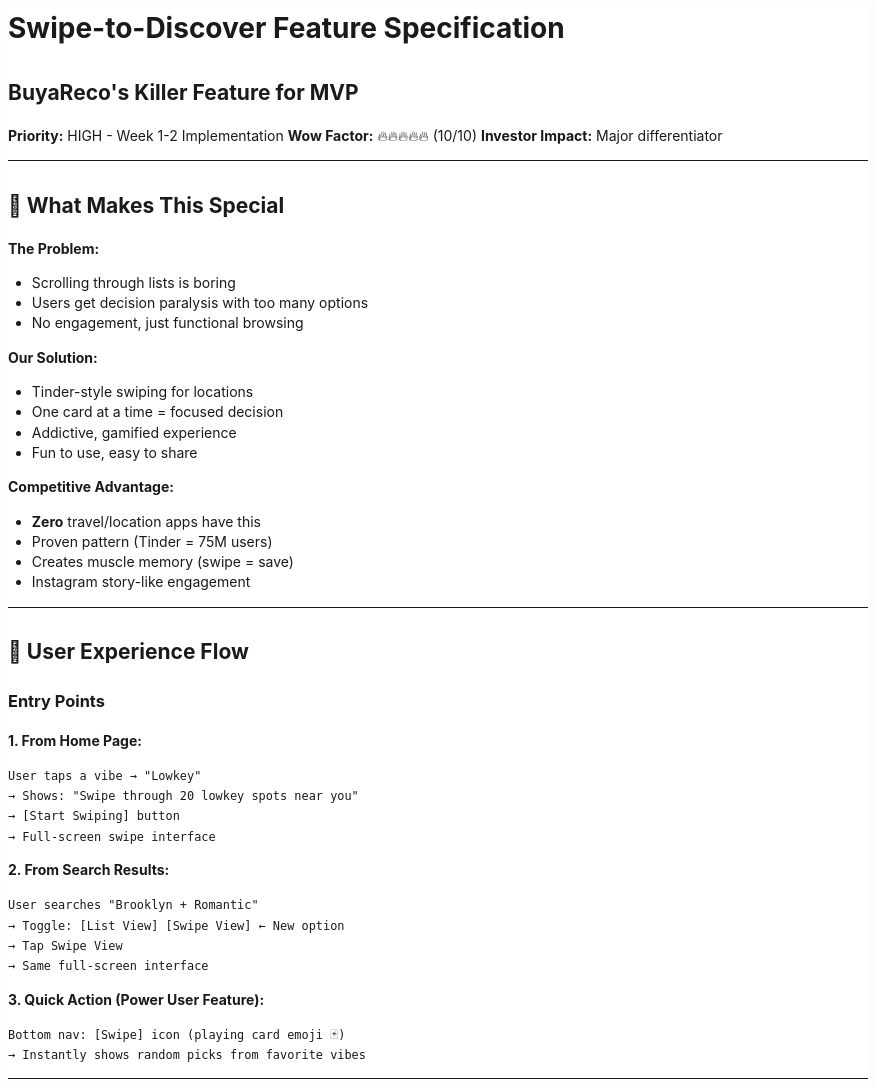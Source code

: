 # Swipe-to-Discover Feature Specification
## BuyaReco's Killer Feature for MVP

**Priority:** HIGH - Week 1-2 Implementation
**Wow Factor:** 🔥🔥🔥🔥🔥 (10/10)
**Investor Impact:** Major differentiator

---

## 🎯 What Makes This Special

**The Problem:**
- Scrolling through lists is boring
- Users get decision paralysis with too many options
- No engagement, just functional browsing

**Our Solution:**
- Tinder-style swiping for locations
- One card at a time = focused decision
- Addictive, gamified experience
- Fun to use, easy to share

**Competitive Advantage:**
- **Zero** travel/location apps have this
- Proven pattern (Tinder = 75M users)
- Creates muscle memory (swipe = save)
- Instagram story-like engagement

---

## 📱 User Experience Flow

### Entry Points

**1. From Home Page:**
```
User taps a vibe → "Lowkey"
→ Shows: "Swipe through 20 lowkey spots near you"
→ [Start Swiping] button
→ Full-screen swipe interface
```

**2. From Search Results:**
```
User searches "Brooklyn + Romantic"
→ Toggle: [List View] [Swipe View] ← New option
→ Tap Swipe View
→ Same full-screen interface
```

**3. Quick Action (Power User Feature):**
```
Bottom nav: [Swipe] icon (playing card emoji 🃏)
→ Instantly shows random picks from favorite vibes
```

---